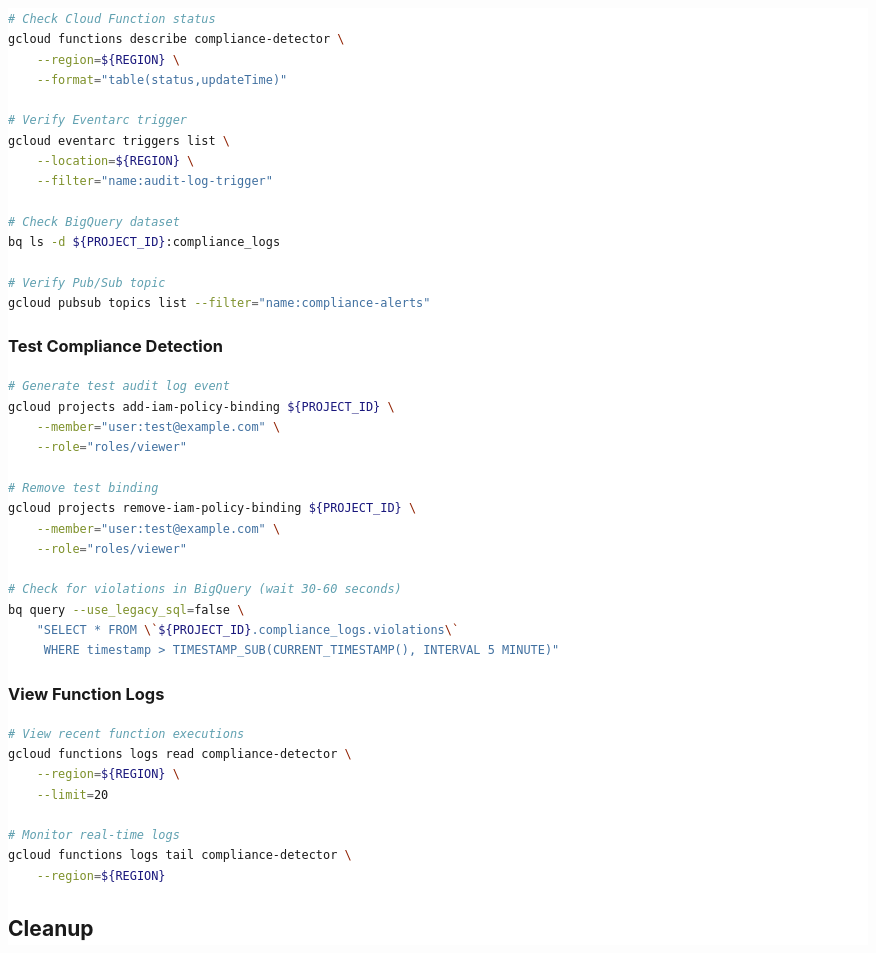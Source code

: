 ```bash
# Check Cloud Function status
gcloud functions describe compliance-detector \
    --region=${REGION} \
    --format="table(status,updateTime)"

# Verify Eventarc trigger
gcloud eventarc triggers list \
    --location=${REGION} \
    --filter="name:audit-log-trigger"

# Check BigQuery dataset
bq ls -d ${PROJECT_ID}:compliance_logs

# Verify Pub/Sub topic
gcloud pubsub topics list --filter="name:compliance-alerts"
```

### Test Compliance Detection

```bash
# Generate test audit log event
gcloud projects add-iam-policy-binding ${PROJECT_ID} \
    --member="user:test@example.com" \
    --role="roles/viewer"

# Remove test binding
gcloud projects remove-iam-policy-binding ${PROJECT_ID} \
    --member="user:test@example.com" \
    --role="roles/viewer"

# Check for violations in BigQuery (wait 30-60 seconds)
bq query --use_legacy_sql=false \
    "SELECT * FROM \`${PROJECT_ID}.compliance_logs.violations\` 
     WHERE timestamp > TIMESTAMP_SUB(CURRENT_TIMESTAMP(), INTERVAL 5 MINUTE)"
```

### View Function Logs

```bash
# View recent function executions
gcloud functions logs read compliance-detector \
    --region=${REGION} \
    --limit=20

# Monitor real-time logs
gcloud functions logs tail compliance-detector \
    --region=${REGION}
```

## Cleanup
